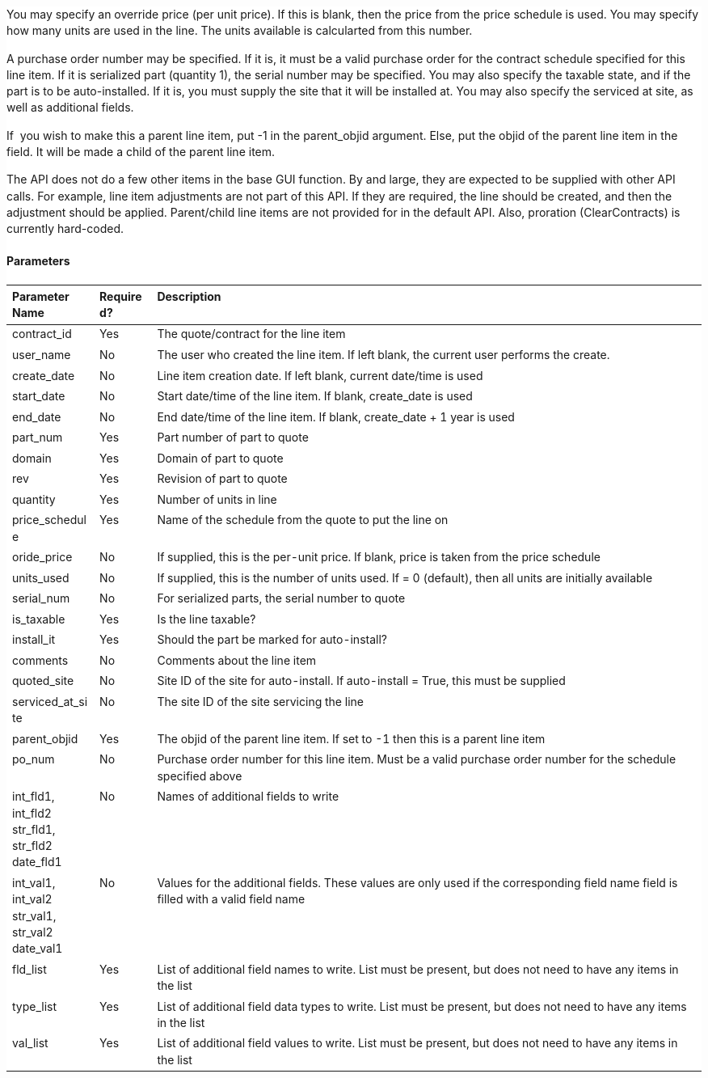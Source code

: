 You may specify an override price (per unit price). If this is blank, then the price from the price schedule is used. You may specify how many units are used in the line. The units available is calcularted from this number.

A purchase order number may be specified. If it is, it must be a valid purchase order for the contract schedule specified for this line item. If it is serialized part (quantity 1), the serial number may be specified. You may also specify the taxable state, and if the part is to be auto-installed. If it is, you must supply the site that it will be installed at. You may also specify the serviced at site, as well as additional fields.

If  you wish to make this a parent line item, put -1 in the parent_objid argument. Else, put the objid of the parent line item in the field. It will be made a child of the parent line item.

The API does not do a few other items in the base GUI function. By and large, they are expected to be supplied with other API calls. For example, line item adjustments are not part of this API. If they are required, the line should be created, and then the adjustment should be applied. Parent/child line items are not provided for in the default API. Also, proration (ClearContracts) is currently hard-coded.

#### Parameters

| Parameter Name | Required? | Description |
|:--- |:--- |:--- |
| contract_id | Yes | The quote/contract for the line item |
| user_name | No | The user who created the line item. If left blank, the current user performs the create. |
| create_date | No | Line item creation date. If left blank, current date/time is used |
| start_date | No | Start date/time of the line item. If blank, create_date is used |
| end_date | No | End date/time of the line item. If blank, create_date + 1 year is used |
| part_num | Yes | Part number of part to quote |
| domain | Yes | Domain of part to quote |
| rev | Yes | Revision of part to quote |
| quantity | Yes | Number of units in line |
| price_schedule | Yes | Name of the schedule from the quote to put the line on |
| oride_price | No | If supplied, this is the per-unit price. If blank, price is taken from the price schedule |
| units_used | No | If supplied, this is the number of units used. If = 0 (default), then all units are initially available |
| serial_num | No | For serialized parts, the serial number to quote |
| is_taxable | Yes | Is the line taxable? |
| install_it | Yes | Should the part be marked for auto-install? |
| comments | No | Comments about the line item |
| quoted_site | No | Site ID of the site for auto-install. If auto-install = True, this must be supplied |
| serviced_at_site | No | The site ID of the site servicing the line |
| parent_objid | Yes | The objid of the parent line item. If set to -1 then this is a parent line item |
| po_num | No | Purchase order number for this line item. Must be a valid purchase order number for the schedule specified above |
| int_fld1, int_fld2<br>str_fld1, str_fld2<br>date_fld1 | No | Names of additional fields to write |
| int_val1, int_val2<br>str_val1, str_val2<br>date_val1 | No | Values for the additional fields. These values are only used if the corresponding field name field is filled with a valid field name |
| fld_list | Yes | List of additional field names to write. List must be present, but does not need to have any items in the list |
| type_list | Yes | List of additional field data types to write. List must be present, but does not need to have any items in the list |
| val_list | Yes | List of additional field values to write. List must be present, but does not need to have any items in the list |